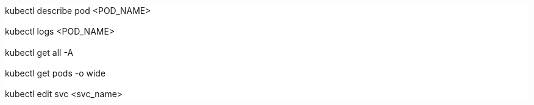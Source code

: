 	   

kubectl describe pod <POD_NAME>

kubectl logs <POD_NAME>

kubectl get all -A

kubectl get pods -o wide

kubectl edit svc <svc_name> 